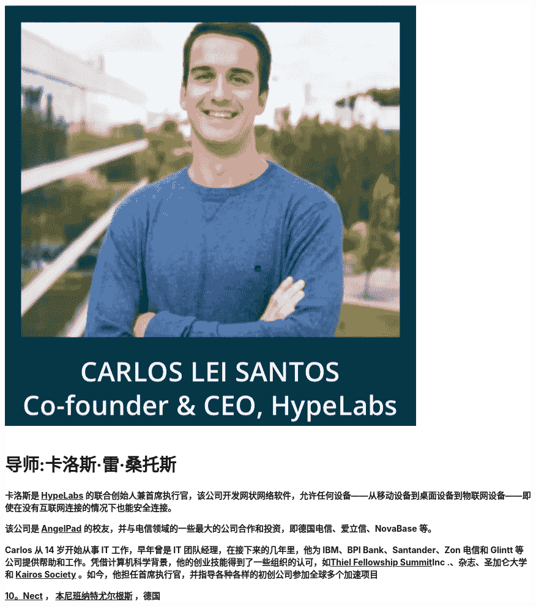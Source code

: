 ******![](img/30233b7016e2016dde59cdec37acf76f.png)******

# ******导师:卡洛斯·雷·桑托斯******

******卡洛斯是 [HypeLabs](https://medium.com/u/81202dfd388e?source=post_page-----1e8b200dd751--------------------------------) 的联合创始人兼首席执行官，该公司开发网状网络软件，允许任何设备——从移动设备到桌面设备到物联网设备——即使在没有互联网连接的情况下也能安全连接。******

******该公司是 [AngelPad](https://medium.com/u/68ff4b30847b?source=post_page-----1e8b200dd751--------------------------------) 的校友，并与电信领域的一些最大的公司合作和投资，即德国电信、爱立信、NovaBase 等。******

******Carlos 从 14 岁开始从事 IT 工作，早年曾是 IT 团队经理，在接下来的几年里，他为 IBM、BPI Bank、Santander、Zon 电信和 Glintt 等公司提供帮助和工作。凭借计算机科学背景，他的创业技能得到了一些组织的认可，如[Thiel Fellowship Summit](https://thielfellowship.org)Inc .、杂志、圣加仑大学和 [Kairos Society](https://medium.com/u/fd704d16362f?source=post_page-----1e8b200dd751--------------------------------) 。如今，他担任首席执行官，并指导各种各样的初创公司参加全球多个加速项目******

******[**10。Nect**](http://Nect.com) **，** [**本尼班纳特尤尔根斯**](https://www.linkedin.com/in/bennybennet/) **，德国********
